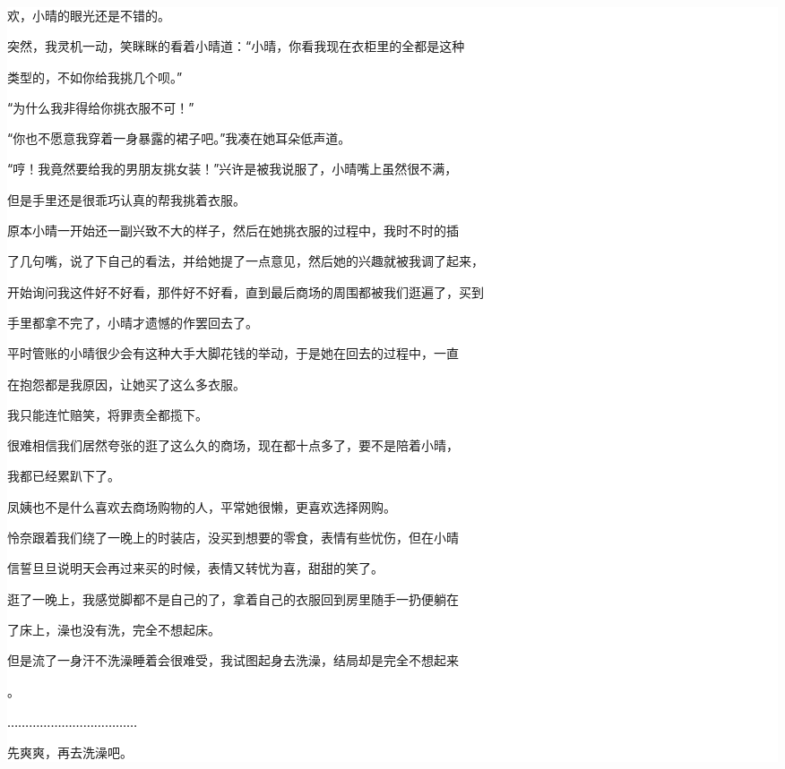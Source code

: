 欢，小晴的眼光还是不错的。



突然，我灵机一动，笑眯眯的看着小晴道：“小晴，你看我现在衣柜里的全都是这种

类型的，不如你给我挑几个呗。”



“为什么我非得给你挑衣服不可！”

“你也不愿意我穿着一身暴露的裙子吧。”我凑在她耳朵低声道。

“哼！我竟然要给我的男朋友挑女装！”兴许是被我说服了，小晴嘴上虽然很不满，

但是手里还是很乖巧认真的帮我挑着衣服。



原本小晴一开始还一副兴致不大的样子，然后在她挑衣服的过程中，我时不时的插

了几句嘴，说了下自己的看法，并给她提了一点意见，然后她的兴趣就被我调了起来，

开始询问我这件好不好看，那件好不好看，直到最后商场的周围都被我们逛遍了，买到

手里都拿不完了，小晴才遗憾的作罢回去了。



平时管账的小晴很少会有这种大手大脚花钱的举动，于是她在回去的过程中，一直

在抱怨都是我原因，让她买了这么多衣服。



我只能连忙赔笑，将罪责全都揽下。

很难相信我们居然夸张的逛了这么久的商场，现在都十点多了，要不是陪着小晴，

我都已经累趴下了。



凤姨也不是什么喜欢去商场购物的人，平常她很懒，更喜欢选择网购。



怜奈跟着我们绕了一晚上的时装店，没买到想要的零食，表情有些忧伤，但在小晴

信誓旦旦说明天会再过来买的时候，表情又转忧为喜，甜甜的笑了。

逛了一晚上，我感觉脚都不是自己的了，拿着自己的衣服回到房里随手一扔便躺在

了床上，澡也没有洗，完全不想起床。



但是流了一身汗不洗澡睡着会很难受，我试图起身去洗澡，结局却是完全不想起来

。



………………………………



先爽爽，再去洗澡吧。


